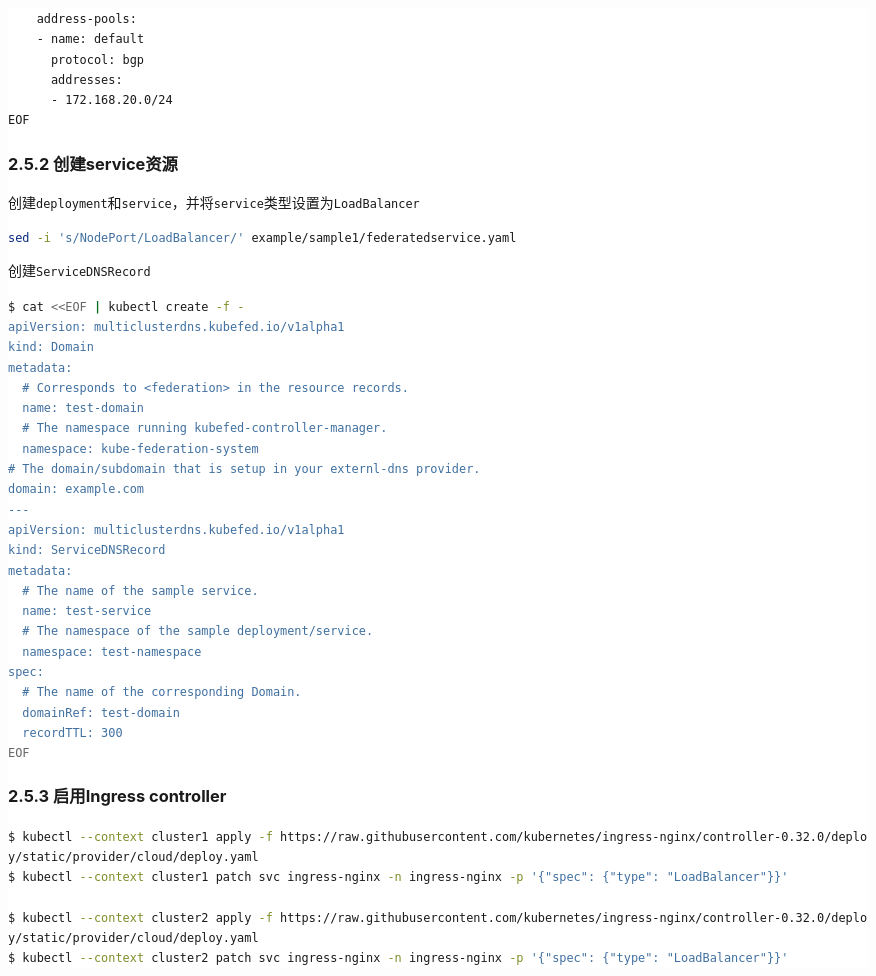 ```bash
    address-pools:
    - name: default
      protocol: bgp
      addresses:
      - 172.168.20.0/24
EOF

```

### 2.5.2 创建service资源

创建`deployment`和`service`，并将`service`类型设置为`LoadBalancer`

```bash
sed -i 's/NodePort/LoadBalancer/' example/sample1/federatedservice.yaml

```

创建`ServiceDNSRecord`

```bash
$ cat <<EOF | kubectl create -f -
apiVersion: multiclusterdns.kubefed.io/v1alpha1
kind: Domain
metadata:
  # Corresponds to <federation> in the resource records.
  name: test-domain
  # The namespace running kubefed-controller-manager.
  namespace: kube-federation-system
# The domain/subdomain that is setup in your externl-dns provider.
domain: example.com
---
apiVersion: multiclusterdns.kubefed.io/v1alpha1
kind: ServiceDNSRecord
metadata:
  # The name of the sample service.
  name: test-service
  # The namespace of the sample deployment/service.
  namespace: test-namespace
spec:
  # The name of the corresponding Domain.
  domainRef: test-domain
  recordTTL: 300
EOF

```

### 2.5.3 启用Ingress controller

```bash
$ kubectl --context cluster1 apply -f https://raw.githubusercontent.com/kubernetes/ingress-nginx/controller-0.32.0/deploy/static/provider/cloud/deploy.yaml
$ kubectl --context cluster1 patch svc ingress-nginx -n ingress-nginx -p '{"spec": {"type": "LoadBalancer"}}'

$ kubectl --context cluster2 apply -f https://raw.githubusercontent.com/kubernetes/ingress-nginx/controller-0.32.0/deploy/static/provider/cloud/deploy.yaml
$ kubectl --context cluster2 patch svc ingress-nginx -n ingress-nginx -p '{"spec": {"type": "LoadBalancer"}}'

```
